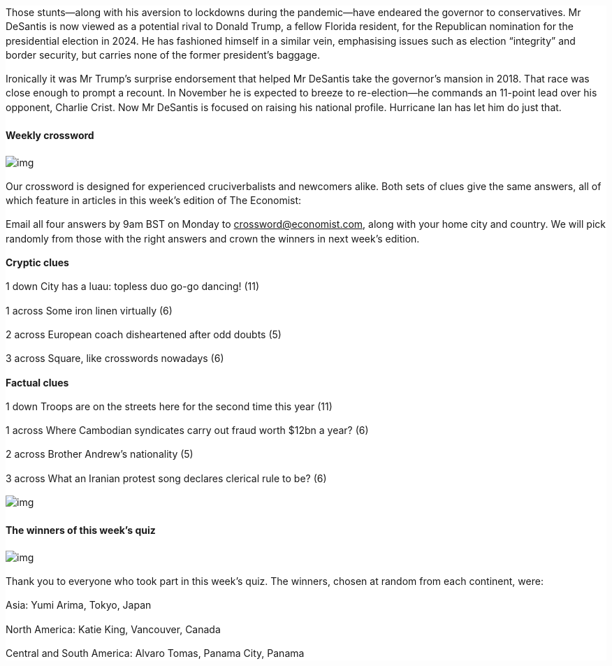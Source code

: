 Those stunts—along with his aversion to lockdowns during the pandemic—have endeared the governor to conservatives. Mr DeSantis is now viewed as a potential rival to Donald Trump, a fellow Florida resident, for the Republican nomination for the presidential election in 2024. He has fashioned himself in a similar vein, emphasising issues such as election “integrity” and border security, but carries none of the former president’s baggage.

Ironically it was Mr Trump’s surprise endorsement that helped Mr DeSantis take the governor’s mansion in 2018. That race was close enough to prompt a recount. In November he is expected to breeze to re-election—he commands an 11-point lead over his opponent, Charlie Crist. Now Mr DeSantis is focused on raising his national profile. Hurricane Ian has let him do just that.



#### Weekly crossword

![img](https://cdn.espresso.economist.com/files/public/images/EspressoCrosswordpic_0.jpg)

Our crossword is designed for experienced cruciverbalists and newcomers alike. Both sets of clues give the same answers, all of which feature in articles in this week’s edition of The Economist:

Email all four answers by 9am BST on Monday to crossword@economist.com, along with your home city and country. We will pick randomly from those with the right answers and crown the winners in next week’s edition.

**Cryptic clues**

1 down City has a luau: topless duo go-go dancing! (11)

1 across Some iron linen virtually (6)

2 across European coach disheartened after odd doubts (5)

3 across Square, like crosswords nowadays (6)

**Factual clues**

1 down Troops are on the streets here for the second time this year (11)

1 across Where Cambodian syndicates carry out fraud worth $12bn a year? (6)

2 across Brother Andrew’s nationality (5)

3 across What an Iranian protest song declares clerical rule to be? (6)

![img](https://cdn.espresso.economist.com/files/public/images/XwordGrid_11_6560.jpg)



#### The winners of this week’s quiz

![img](https://cdn.espresso.economist.com/files/public/images/20220218_OPD004_hq_51.jpg)

Thank you to everyone who took part in this week’s quiz. The winners, chosen at random from each continent, were:

Asia: Yumi Arima, Tokyo, Japan

North America: Katie King, Vancouver, Canada

Central and South America: Alvaro Tomas, Panama City, Panama
